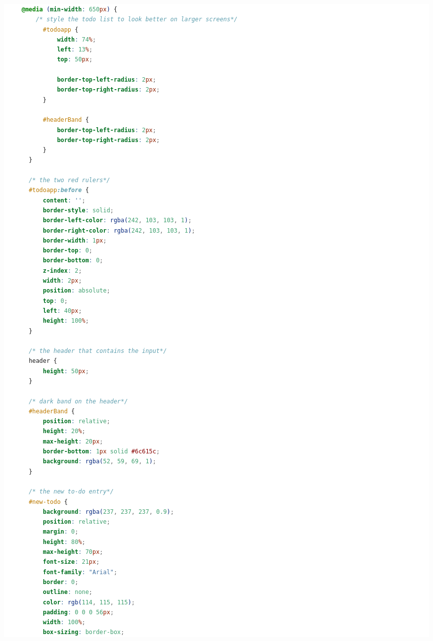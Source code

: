  ```css
      @media (min-width: 650px) {
          /* style the todo list to look better on larger screens*/
            #todoapp {
                width: 74%;
                left: 13%;
                top: 50px;

                border-top-left-radius: 2px;
                border-top-right-radius: 2px;
            }

            #headerBand {
                border-top-left-radius: 2px;
                border-top-right-radius: 2px;
            }
        }

        /* the two red rulers*/
        #todoapp:before {
            content: '';
            border-style: solid;
            border-left-color: rgba(242, 103, 103, 1);
            border-right-color: rgba(242, 103, 103, 1);
            border-width: 1px;
            border-top: 0;
            border-bottom: 0;
            z-index: 2;
            width: 2px;
            position: absolute;
            top: 0;
            left: 40px;
            height: 100%;
        }

        /* the header that contains the input*/
        header {
            height: 50px;
        }

        /* dark band on the header*/
        #headerBand {
            position: relative;
            height: 20%;
            max-height: 20px;
            border-bottom: 1px solid #6c615c;
            background: rgba(52, 59, 69, 1);
        }

        /* the new to-do entry*/
        #new-todo {
            background: rgba(237, 237, 237, 0.9);
            position: relative;
            margin: 0;
            height: 80%;
            max-height: 70px;
            font-size: 21px;
            font-family: "Arial";
            border: 0;
            outline: none;
            color: rgb(114, 115, 115);
            padding: 0 0 0 56px;
            width: 100%;
            box-sizing: border-box;
 ```